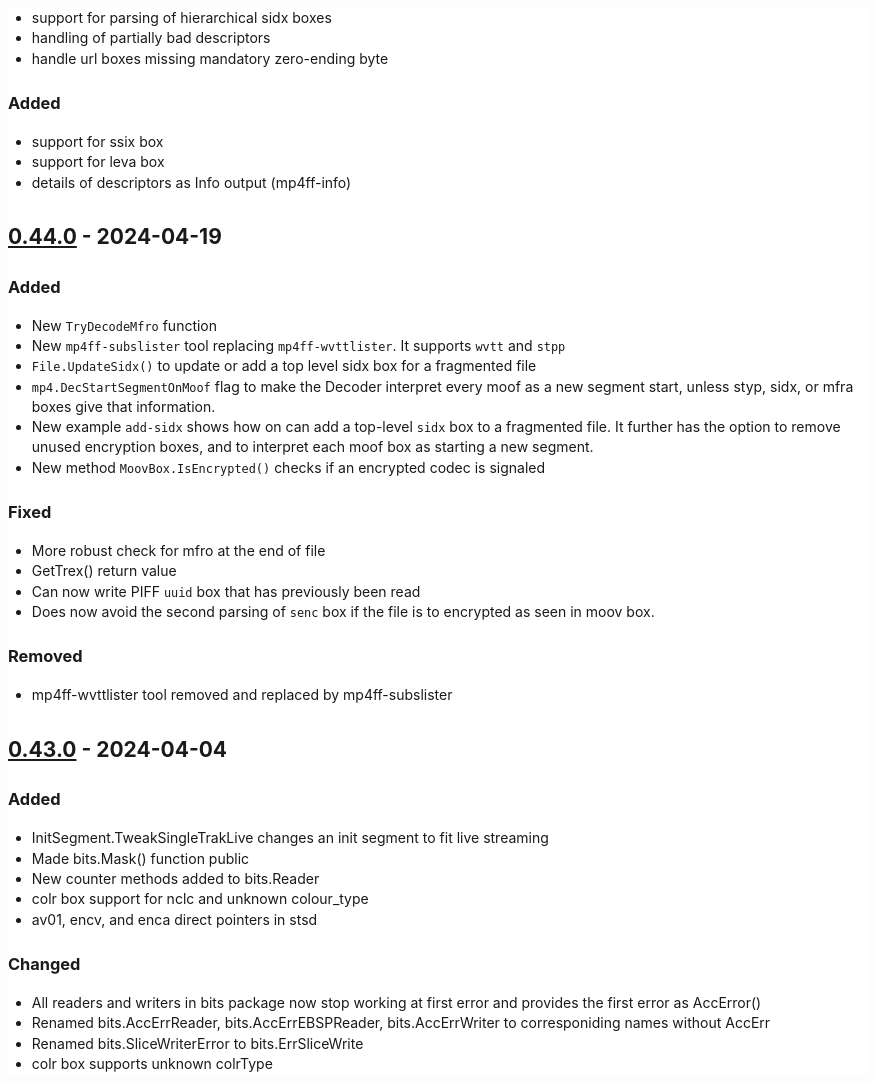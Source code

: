 - support for parsing of hierarchical sidx boxes
- handling of partially bad descriptors
- handle url boxes missing mandatory zero-ending byte

### Added

- support for ssix box
- support for leva box
- details of descriptors as Info output (mp4ff-info)

## [0.44.0] - 2024-04-19

### Added

- New `TryDecodeMfro` function
- New `mp4ff-subslister` tool replacing `mp4ff-wvttlister`. It supports `wvtt` and `stpp`
- `File.UpdateSidx()` to update or add a top level sidx box for a fragmented file
- `mp4.DecStartSegmentOnMoof` flag to make the Decoder interpret every moof as
  a new segment start, unless styp, sidx, or mfra boxes give that information.
- New example `add-sidx` shows how on can add a top-level `sidx` box to a fragmented file.
  It further has the option to remove unused encryption boxes, and to interpret each
  moof box as starting a new segment.
- New method `MoovBox.IsEncrypted()` checks if an encrypted codec is signaled

### Fixed

- More robust check for mfro at the end of file
- GetTrex() return value
- Can now write PIFF `uuid` box that has previously been read
- Does now avoid the second parsing of `senc` box if the file is to encrypted as seen in moov box.

### Removed

- mp4ff-wvttlister tool removed and replaced by mp4ff-subslister

## [0.43.0] - 2024-04-04

### Added

- InitSegment.TweakSingleTrakLive changes an init segment to fit live streaming
- Made bits.Mask() function public
- New counter methods added to bits.Reader
- colr box support for nclc and unknown colour_type
- av01, encv, and enca direct pointers in stsd

### Changed

- All readers and writers in bits package now stop working at first error and provides the first error as AccError()
- Renamed bits.AccErrReader, bits.AccErrEBSPReader, bits.AccErrWriter to corresponiding names without AccErr
- Renamed bits.SliceWriterError to bits.ErrSliceWrite
- colr box supports unknown colrType


[Unreleased]: https://github.com/Eyevinn/mp4ff/compare/v0.49.0...HEAD
[0.49.0]: https://github.com/Eyevinn/mp4ff/compare/v0.48.0...v0.49.0
[0.48.0]: https://github.com/Eyevinn/mp4ff/compare/v0.47.0...v0.48.0
[0.47.0]: https://github.com/Eyevinn/mp4ff/compare/v0.46.0...v0.47.0
[0.46.0]: https://github.com/Eyevinn/mp4ff/compare/v0.45.1...v0.46.0
[0.45.1]: https://github.com/Eyevinn/mp4ff/compare/v0.45.0...v0.45.1
[0.45.0]: https://github.com/Eyevinn/mp4ff/compare/v0.44.0...v0.45.0
[0.44.0]: https://github.com/Eyevinn/mp4ff/compare/v0.43.0...v0.44.0
[0.43.0]: https://github.com/Eyevinn/mp4ff/compare/v0.42.0...v0.43.0
[0.42.0]: https://github.com/Eyevinn/mp4ff/compare/v0.41.0...v0.42.0
[0.41.0]: https://github.com/Eyevinn/mp4ff/compare/v0.40.2...v0.41.0
[0.40.2]: https://github.com/Eyevinn/mp4ff/compare/v0.40.1...v0.40.2
[0.40.1]: https://github.com/Eyevinn/mp4ff/compare/v0.40.0...v0.40.1
[0.40.0]: https://github.com/Eyevinn/mp4ff/compare/v0.39.0...v0.40.0
[0.39.0]: https://github.com/Eyevinn/mp4ff/compare/v0.38.0...v0.39.0
[0.38.1]: https://github.com/Eyevinn/mp4ff/compare/v0.37.0...v0.38.0
[0.38.0]: https://github.com/Eyevinn/mp4ff/compare/v0.37.0...v0.38.0
[0.37.0]: https://github.com/Eyevinn/mp4ff/compare/v0.36.0...v0.37.0
[0.36.0]: https://github.com/Eyevinn/mp4ff/compare/v0.35.0...v0.36.0
[0.35.0]: https://github.com/Eyevinn/mp4ff/compare/v0.34.1...v0.35.0
[0.34.1]: https://github.com/Eyevinn/mp4ff/compare/v0.34.0...v0.34.1
[0.34.0]: https://github.com/Eyevinn/mp4ff/compare/v0.33.2...v0.34.0
[0.33.2]: https://github.com/Eyevinn/mp4ff/compare/v0.33.1...v0.33.2
[0.33.1]: https://github.com/Eyevinn/mp4ff/compare/v0.33.0...v0.33.1
[0.33.0]: https://github.com/Eyevinn/mp4ff/compare/v0.32.0...v0.33.0
[0.32.0]: https://github.com/Eyevinn/mp4ff/compare/v0.31.0...v0.32.0
[0.31.0]: https://github.com/Eyevinn/mp4ff/compare/v0.30.0...v0.31.0
[0.30.1]: https://github.com/Eyevinn/mp4ff/compare/v0.30.0...v0.30.1
[0.30.0]: https://github.com/Eyevinn/mp4ff/compare/v0.29.0...v0.30.0
[0.29.0]: https://github.com/Eyevinn/mp4ff/compare/v0.28.0...v0.29.0
[0.28.0]: https://github.com/Eyevinn/mp4ff/compare/v0.27.0...v0.28.0
[0.27.0]: https://github.com/Eyevinn/mp4ff/compare/v0.26.0...v0.27.0
[0.26.1]: https://github.com/Eyevinn/mp4ff/compare/v0.26.0...v0.26.1
[0.26.0]: https://github.com/Eyevinn/mp4ff/compare/v0.25.0...v0.26.0
[0.25.0]: https://github.com/Eyevinn/mp4ff/compare/v0.24.0...v0.25.0
[0.24.0]: https://github.com/Eyevinn/mp4ff/compare/v0.23.0...v0.24.0
[0.23.1]: https://github.com/Eyevinn/mp4ff/compare/v0.23.0...v0.23.1
[0.23.0]: https://github.com/Eyevinn/mp4ff/compare/v0.22.0...v0.23.0
[0.22.0]: https://github.com/Eyevinn/mp4ff/compare/v0.21.0...v0.22.0
[0.21.1]: https://github.com/Eyevinn/mp4ff/compare/v0.21.0...v0.21.1
[0.21.0]: https://github.com/Eyevinn/mp4ff/compare/v0.20.0...v0.21.0
[0.20.0]: https://github.com/Eyevinn/mp4ff/compare/v0.19.0...v0.20.0
[0.19.0]: https://github.com/Eyevinn/mp4ff/compare/v0.18.0...v0.19.0
[0.18.0]: https://github.com/Eyevinn/mp4ff/compare/v0.17.0...v0.18.0
[0.17.1]: https://github.com/Eyevinn/mp4ff/compare/v0.17.0...v0.17.1
[0.17.0]: https://github.com/Eyevinn/mp4ff/compare/v0.16.0...v0.17.0
[0.16.2]: https://github.com/Eyevinn/mp4ff/compare/v0.16.1...v0.16.2
[0.16.1]: https://github.com/Eyevinn/mp4ff/compare/v0.16.0...v0.16.1
[0.16.0]: https://github.com/Eyevinn/mp4ff/compare/v0.15.0...v0.16.0
[0.15.0]: https://github.com/Eyevinn/mp4ff/compare/v0.14.0...v0.15.0
[0.14.0]: https://github.com/Eyevinn/mp4ff/compare/v0.13.0...v0.14.0
[0.13.0]: https://github.com/Eyevinn/mp4ff/compare/v0.12.0...v0.13.0
[0.12.0]: https://github.com/Eyevinn/mp4ff/compare/v0.11.0...v0.12.0
[0.11.1]: https://github.com/Eyevinn/mp4ff/compare/v0.11.0...v0.11.1
[0.11.0]: https://github.com/Eyevinn/mp4ff/compare/v0.10.0...v0.11.0
[0.10.1]: https://github.com/Eyevinn/mp4ff/compare/v0.10.0...v0.10.1
[0.10.0]: https://github.com/Eyevinn/mp4ff/compare/v0.9.0...v0.10.0